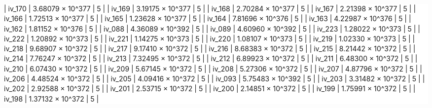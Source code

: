 | iv_170 | 3.68079 × 10^377 | 5 |
| iv_169 | 3.19175 × 10^377 | 5 |
| iv_168 | 2.70284 × 10^377 | 5 |
| iv_167 | 2.21398 × 10^377 | 5 |
| iv_166 | 1.72513 × 10^377 | 5 |
| iv_165 | 1.23628 × 10^377 | 5 |
| iv_164 | 7.81696 × 10^376 | 5 |
| iv_163 | 4.22987 × 10^376 | 5 |
| iv_162 | 1.81152 × 10^376 | 5 |
| iv_088 | 4.36089 × 10^392 | 5 |
| iv_089 | 4.60960 × 10^392 | 5 |
| iv_223 | 1.28022 × 10^373 | 5 |
| iv_222 | 1.20892 × 10^373 | 5 |
| iv_221 | 1.14275 × 10^373 | 5 |
| iv_220 | 1.08107 × 10^373 | 5 |
| iv_219 | 1.02330 × 10^373 | 5 |
| iv_218 | 9.68907 × 10^372 | 5 |
| iv_217 | 9.17410 × 10^372 | 5 |
| iv_216 | 8.68383 × 10^372 | 5 |
| iv_215 | 8.21442 × 10^372 | 5 |
| iv_214 | 7.76247 × 10^372 | 5 |
| iv_213 | 7.32495 × 10^372 | 5 |
| iv_212 | 6.89923 × 10^372 | 5 |
| iv_211 | 6.48300 × 10^372 | 5 |
| iv_210 | 6.07430 × 10^372 | 5 |
| iv_209 | 5.67145 × 10^372 | 5 |
| iv_208 | 5.27306 × 10^372 | 5 |
| iv_207 | 4.87796 × 10^372 | 5 |
| iv_206 | 4.48524 × 10^372 | 5 |
| iv_205 | 4.09416 × 10^372 | 5 |
| iv_093 | 5.75483 × 10^392 | 5 |
| iv_203 | 3.31482 × 10^372 | 5 |
| iv_202 | 2.92588 × 10^372 | 5 |
| iv_201 | 2.53715 × 10^372 | 5 |
| iv_200 | 2.14851 × 10^372 | 5 |
| iv_199 | 1.75991 × 10^372 | 5 |
| iv_198 | 1.37132 × 10^372 | 5 |